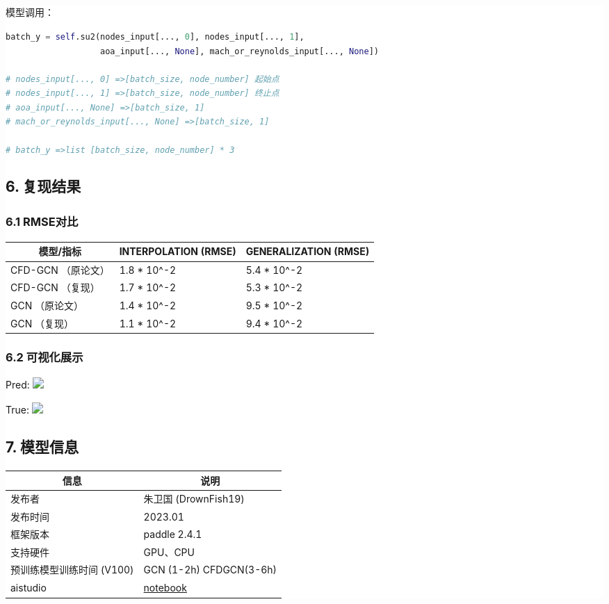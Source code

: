 模型调用：

```python
batch_y = self.su2(nodes_input[..., 0], nodes_input[..., 1],
                   aoa_input[..., None], mach_or_reynolds_input[..., None])

# nodes_input[..., 0] =>[batch_size, node_number] 起始点
# nodes_input[..., 1] =>[batch_size, node_number] 终止点
# aoa_input[..., None] =>[batch_size, 1]
# mach_or_reynolds_input[..., None] =>[batch_size, 1]

# batch_y =>list [batch_size, node_number] * 3
```

## 6. 复现结果

### 6.1 RMSE对比

|模型/指标 | INTERPOLATION (RMSE) | GENERALIZATION (RMSE) |
| -------- | -------- | -------- |
| CFD-GCN （原论文）     | 1.8 * 10^-2     | 5.4 * 10^-2     |
| CFD-GCN （复现）     | 1.7 * 10^-2     | 5.3 * 10^-2      |
| GCN （原论文）     | 1.4 * 10^-2     | 9.5 * 10^-2     |
| GCN （复现）     | 1.1 * 10^-2     | 9.4 * 10^-2     |

### 6.2 可视化展示

Pred:
![](https://ai-studio-static-online.cdn.bcebos.com/1c9624e5d9714c4488510d74b361b44b67087f37f7074e8dbf290772ca2f5437)

True:
![](https://ai-studio-static-online.cdn.bcebos.com/a0cc2fa767434f9e843c158d725d6a9c6e1be0d92dde4a2395848f73658c827a)

## 7. 模型信息

| 信息                | 说明|
| --------          | -------- |
| 发布者               | 朱卫国 (DrownFish19)    |
| 发布时间              | 2023.01     |
| 框架版本              | paddle 2.4.1     |
| 支持硬件              | GPU、CPU     |
| 预训练模型训练时间 (V100)| GCN (1-2h) CFDGCN(3-6h)    |
| aistudio              | [notebook](https://aistudio.baidu.com/aistudio/projectdetail/5216848)     |

